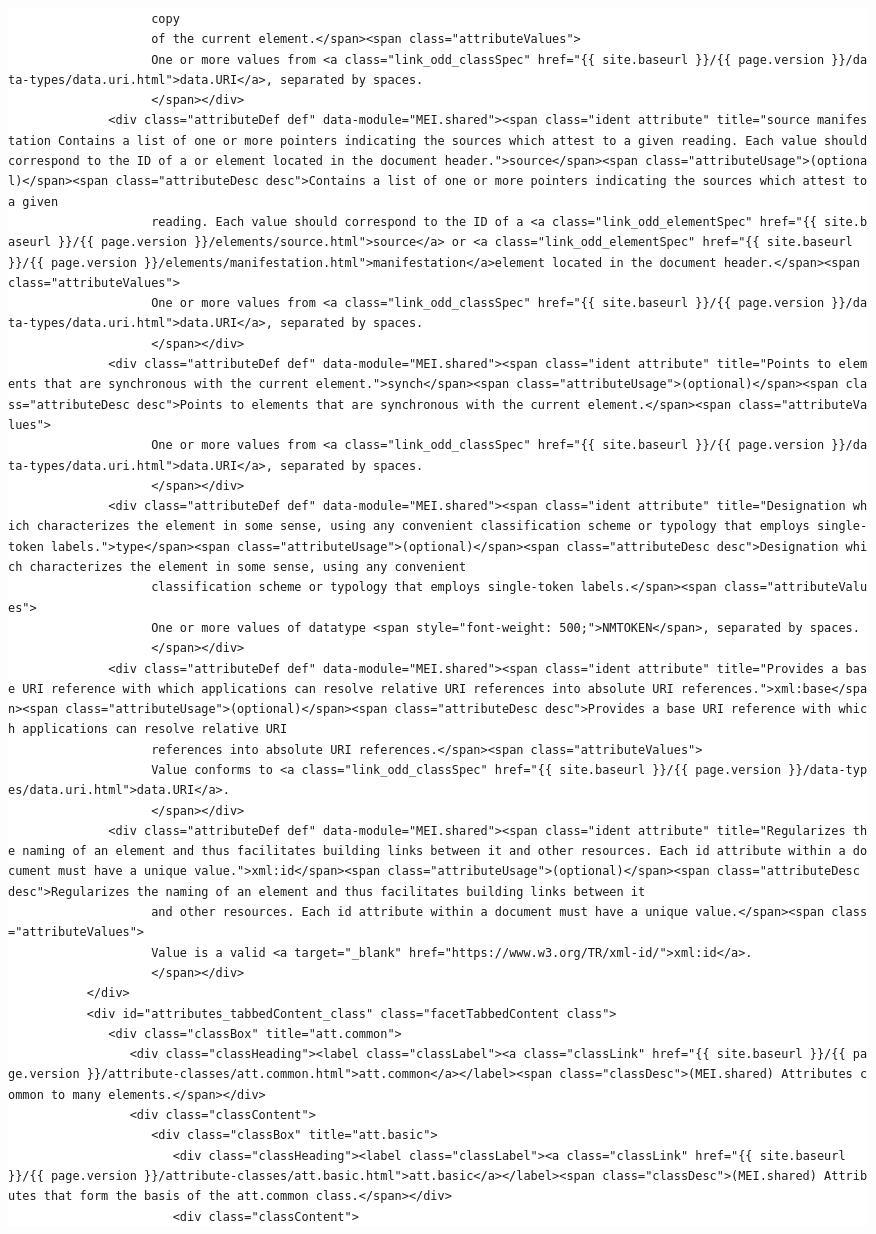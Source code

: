                         copy
                        of the current element.</span><span class="attributeValues">
                        One or more values from <a class="link_odd_classSpec" href="{{ site.baseurl }}/{{ page.version }}/data-types/data.uri.html">data.URI</a>, separated by spaces.
                        </span></div>
                  <div class="attributeDef def" data-module="MEI.shared"><span class="ident attribute" title="source manifestation Contains a list of one or more pointers indicating the sources which attest to a given reading. Each value should correspond to the ID of a or element located in the document header.">source</span><span class="attributeUsage">(optional)</span><span class="attributeDesc desc">Contains a list of one or more pointers indicating the sources which attest to a given
                        reading. Each value should correspond to the ID of a <a class="link_odd_elementSpec" href="{{ site.baseurl }}/{{ page.version }}/elements/source.html">source</a> or <a class="link_odd_elementSpec" href="{{ site.baseurl }}/{{ page.version }}/elements/manifestation.html">manifestation</a>element located in the document header.</span><span class="attributeValues">
                        One or more values from <a class="link_odd_classSpec" href="{{ site.baseurl }}/{{ page.version }}/data-types/data.uri.html">data.URI</a>, separated by spaces.
                        </span></div>
                  <div class="attributeDef def" data-module="MEI.shared"><span class="ident attribute" title="Points to elements that are synchronous with the current element.">synch</span><span class="attributeUsage">(optional)</span><span class="attributeDesc desc">Points to elements that are synchronous with the current element.</span><span class="attributeValues">
                        One or more values from <a class="link_odd_classSpec" href="{{ site.baseurl }}/{{ page.version }}/data-types/data.uri.html">data.URI</a>, separated by spaces.
                        </span></div>
                  <div class="attributeDef def" data-module="MEI.shared"><span class="ident attribute" title="Designation which characterizes the element in some sense, using any convenient classification scheme or typology that employs single-token labels.">type</span><span class="attributeUsage">(optional)</span><span class="attributeDesc desc">Designation which characterizes the element in some sense, using any convenient
                        classification scheme or typology that employs single-token labels.</span><span class="attributeValues">
                        One or more values of datatype <span style="font-weight: 500;">NMTOKEN</span>, separated by spaces.
                        </span></div>
                  <div class="attributeDef def" data-module="MEI.shared"><span class="ident attribute" title="Provides a base URI reference with which applications can resolve relative URI references into absolute URI references.">xml:base</span><span class="attributeUsage">(optional)</span><span class="attributeDesc desc">Provides a base URI reference with which applications can resolve relative URI
                        references into absolute URI references.</span><span class="attributeValues">
                        Value conforms to <a class="link_odd_classSpec" href="{{ site.baseurl }}/{{ page.version }}/data-types/data.uri.html">data.URI</a>.
                        </span></div>
                  <div class="attributeDef def" data-module="MEI.shared"><span class="ident attribute" title="Regularizes the naming of an element and thus facilitates building links between it and other resources. Each id attribute within a document must have a unique value.">xml:id</span><span class="attributeUsage">(optional)</span><span class="attributeDesc desc">Regularizes the naming of an element and thus facilitates building links between it
                        and other resources. Each id attribute within a document must have a unique value.</span><span class="attributeValues">
                        Value is a valid <a target="_blank" href="https://www.w3.org/TR/xml-id/">xml:id</a>.
                        </span></div>
               </div>
               <div id="attributes_tabbedContent_class" class="facetTabbedContent class">
                  <div class="classBox" title="att.common">
                     <div class="classHeading"><label class="classLabel"><a class="classLink" href="{{ site.baseurl }}/{{ page.version }}/attribute-classes/att.common.html">att.common</a></label><span class="classDesc">(MEI.shared) Attributes common to many elements.</span></div>
                     <div class="classContent">
                        <div class="classBox" title="att.basic">
                           <div class="classHeading"><label class="classLabel"><a class="classLink" href="{{ site.baseurl }}/{{ page.version }}/attribute-classes/att.basic.html">att.basic</a></label><span class="classDesc">(MEI.shared) Attributes that form the basis of the att.common class.</span></div>
                           <div class="classContent">